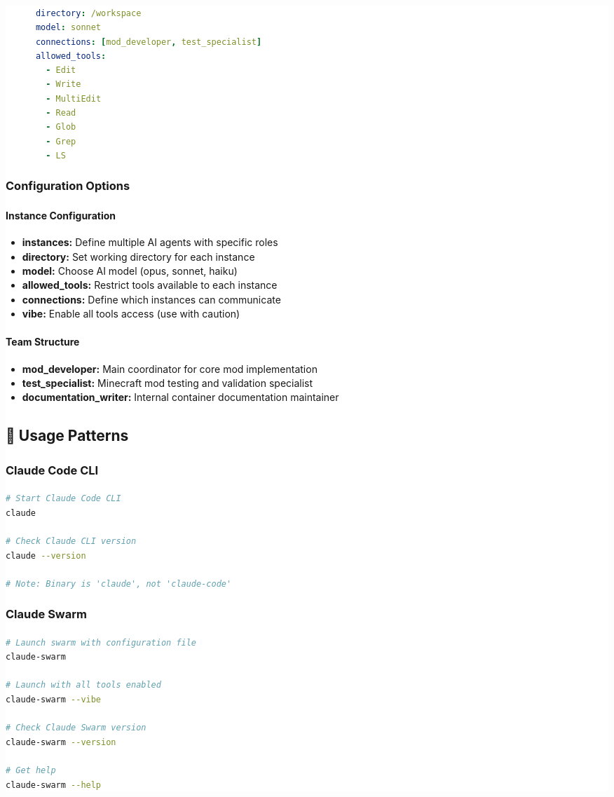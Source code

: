 ```yaml
      directory: /workspace
      model: sonnet
      connections: [mod_developer, test_specialist]
      allowed_tools:
        - Edit
        - Write
        - MultiEdit
        - Read
        - Glob
        - Grep
        - LS
```

### Configuration Options

#### Instance Configuration
- **instances:** Define multiple AI agents with specific roles
- **directory:** Set working directory for each instance  
- **model:** Choose AI model (opus, sonnet, haiku)
- **allowed_tools:** Restrict tools available to each instance
- **connections:** Define which instances can communicate
- **vibe:** Enable all tools access (use with caution)

#### Team Structure
- **mod_developer:** Main coordinator for core mod implementation
- **test_specialist:** Minecraft mod testing and validation specialist
- **documentation_writer:** Internal container documentation maintainer

## 🚀 Usage Patterns

### Claude Code CLI
```bash
# Start Claude Code CLI
claude

# Check Claude CLI version
claude --version

# Note: Binary is 'claude', not 'claude-code'
```

### Claude Swarm
```bash
# Launch swarm with configuration file
claude-swarm

# Launch with all tools enabled
claude-swarm --vibe

# Check Claude Swarm version
claude-swarm --version

# Get help
claude-swarm --help
```
